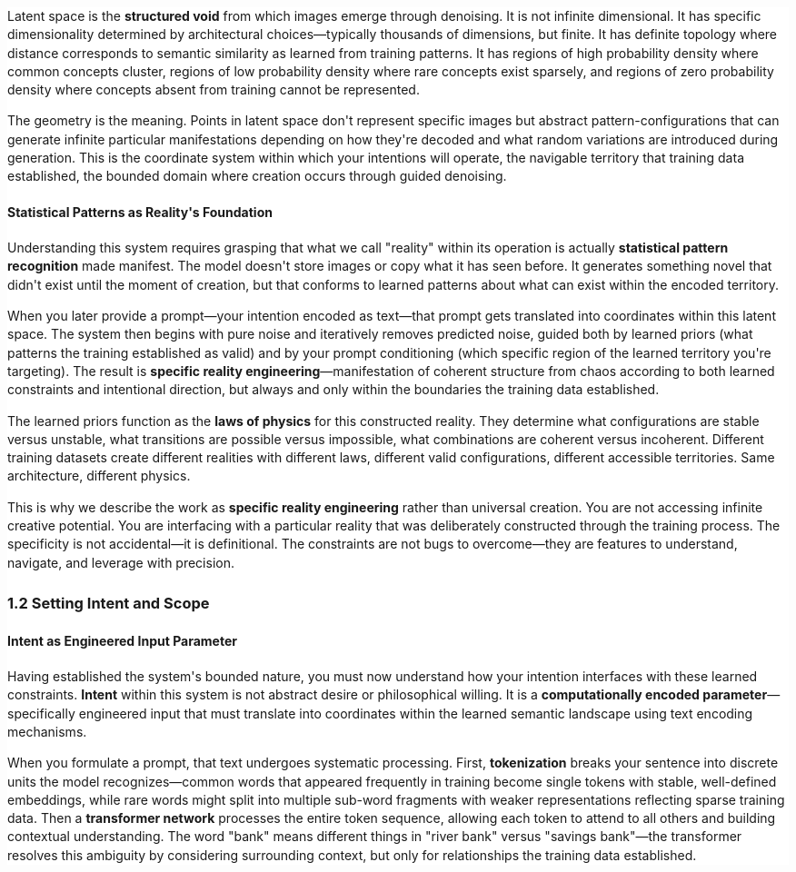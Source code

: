 Latent space is the **structured void** from which images emerge through denoising. It is not infinite dimensional. It has specific dimensionality determined by architectural choices—typically thousands of dimensions, but finite. It has definite topology where distance corresponds to semantic similarity as learned from training patterns. It has regions of high probability density where common concepts cluster, regions of low probability density where rare concepts exist sparsely, and regions of zero probability density where concepts absent from training cannot be represented.

The geometry is the meaning. Points in latent space don't represent specific images but abstract pattern-configurations that can generate infinite particular manifestations depending on how they're decoded and what random variations are introduced during generation. This is the coordinate system within which your intentions will operate, the navigable territory that training data established, the bounded domain where creation occurs through guided denoising.

#### Statistical Patterns as Reality's Foundation

Understanding this system requires grasping that what we call "reality" within its operation is actually **statistical pattern recognition** made manifest. The model doesn't store images or copy what it has seen before. It generates something novel that didn't exist until the moment of creation, but that conforms to learned patterns about what can exist within the encoded territory.

When you later provide a prompt—your intention encoded as text—that prompt gets translated into coordinates within this latent space. The system then begins with pure noise and iteratively removes predicted noise, guided both by learned priors (what patterns the training established as valid) and by your prompt conditioning (which specific region of the learned territory you're targeting). The result is **specific reality engineering**—manifestation of coherent structure from chaos according to both learned constraints and intentional direction, but always and only within the boundaries the training data established.

The learned priors function as the **laws of physics** for this constructed reality. They determine what configurations are stable versus unstable, what transitions are possible versus impossible, what combinations are coherent versus incoherent. Different training datasets create different realities with different laws, different valid configurations, different accessible territories. Same architecture, different physics.

This is why we describe the work as **specific reality engineering** rather than universal creation. You are not accessing infinite creative potential. You are interfacing with a particular reality that was deliberately constructed through the training process. The specificity is not accidental—it is definitional. The constraints are not bugs to overcome—they are features to understand, navigate, and leverage with precision.

### 1.2 Setting Intent and Scope

#### Intent as Engineered Input Parameter

Having established the system's bounded nature, you must now understand how your intention interfaces with these learned constraints. **Intent** within this system is not abstract desire or philosophical willing. It is a **computationally encoded parameter**—specifically engineered input that must translate into coordinates within the learned semantic landscape using text encoding mechanisms.

When you formulate a prompt, that text undergoes systematic processing. First, **tokenization** breaks your sentence into discrete units the model recognizes—common words that appeared frequently in training become single tokens with stable, well-defined embeddings, while rare words might split into multiple sub-word fragments with weaker representations reflecting sparse training data. Then a **transformer network** processes the entire token sequence, allowing each token to attend to all others and building contextual understanding. The word "bank" means different things in "river bank" versus "savings bank"—the transformer resolves this ambiguity by considering surrounding context, but only for relationships the training data established.
